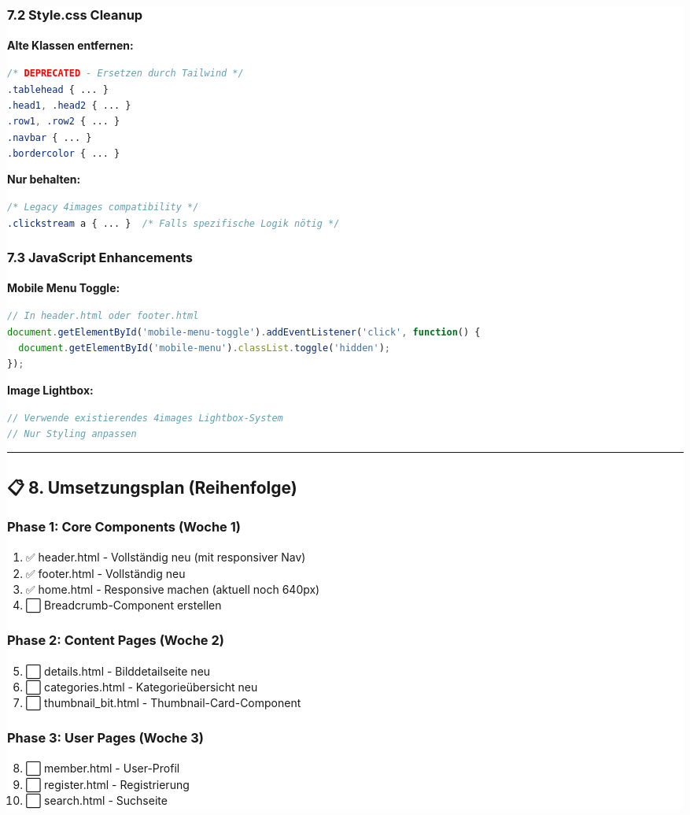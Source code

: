 ### 7.2 Style.css Cleanup

**Alte Klassen entfernen:**
```css
/* DEPRECATED - Ersetzen durch Tailwind */
.tablehead { ... }
.head1, .head2 { ... }
.row1, .row2 { ... }
.navbar { ... }
.bordercolor { ... }
```

**Nur behalten:**
```css
/* Legacy 4images compatibility */
.clickstream a { ... }  /* Falls spezifische Logik nötig */
```

### 7.3 JavaScript Enhancements

**Mobile Menu Toggle:**
```javascript
// In header.html oder footer.html
document.getElementById('mobile-menu-toggle').addEventListener('click', function() {
  document.getElementById('mobile-menu').classList.toggle('hidden');
});
```

**Image Lightbox:**
```javascript
// Verwende existierendes 4images Lightbox-System
// Nur Styling anpassen
```

---

## 📋 8. Umsetzungsplan (Reihenfolge)

### Phase 1: Core Components (Woche 1)
1. ✅ header.html - Vollständig neu (mit responsiver Nav)
2. ✅ footer.html - Vollständig neu
3. ✅ home.html - Responsive machen (aktuell noch 640px)
4. ⬜ Breadcrumb-Component erstellen

### Phase 2: Content Pages (Woche 2)
5. ⬜ details.html - Bilddetailseite neu
6. ⬜ categories.html - Kategorieübersicht neu
7. ⬜ thumbnail_bit.html - Thumbnail-Card-Component

### Phase 3: User Pages (Woche 3)
8. ⬜ member.html - User-Profil
9. ⬜ register.html - Registrierung
10. ⬜ search.html - Suchseite
